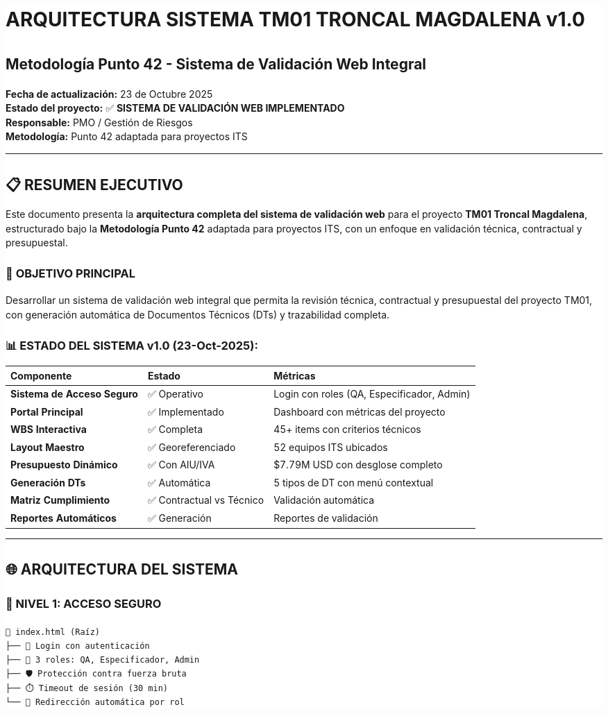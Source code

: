 # ARQUITECTURA SISTEMA TM01 TRONCAL MAGDALENA v1.0
## Metodología Punto 42 - Sistema de Validación Web Integral

**Fecha de actualización:** 23 de Octubre 2025  
**Estado del proyecto:** ✅ **SISTEMA DE VALIDACIÓN WEB IMPLEMENTADO**  
**Responsable:** PMO / Gestión de Riesgos  
**Metodología:** Punto 42 adaptada para proyectos ITS

---

## 📋 RESUMEN EJECUTIVO

Este documento presenta la **arquitectura completa del sistema de validación web** para el proyecto **TM01 Troncal Magdalena**, estructurado bajo la **Metodología Punto 42** adaptada para proyectos ITS, con un enfoque en validación técnica, contractual y presupuestal.

### 🎯 **OBJETIVO PRINCIPAL**
Desarrollar un sistema de validación web integral que permita la revisión técnica, contractual y presupuestal del proyecto TM01, con generación automática de Documentos Técnicos (DTs) y trazabilidad completa.

### **📊 ESTADO DEL SISTEMA v1.0 (23-Oct-2025):**

| Componente | Estado | Métricas |
|:-----------|:-------|:---------|
| **Sistema de Acceso Seguro** | ✅ Operativo | Login con roles (QA, Especificador, Admin) |
| **Portal Principal** | ✅ Implementado | Dashboard con métricas del proyecto |
| **WBS Interactiva** | ✅ Completa | 45+ items con criterios técnicos |
| **Layout Maestro** | ✅ Georeferenciado | 52 equipos ITS ubicados |
| **Presupuesto Dinámico** | ✅ Con AIU/IVA | $7.79M USD con desglose completo |
| **Generación DTs** | ✅ Automática | 5 tipos de DT con menú contextual |
| **Matriz Cumplimiento** | ✅ Contractual vs Técnico | Validación automática |
| **Reportes Automáticos** | ✅ Generación | Reportes de validación |

---

## 🌐 **ARQUITECTURA DEL SISTEMA**

### **🔐 NIVEL 1: ACCESO SEGURO**

```
📁 index.html (Raíz)
├── 🔐 Login con autenticación
├── 👥 3 roles: QA, Especificador, Admin
├── 🛡️ Protección contra fuerza bruta
├── ⏱️ Timeout de sesión (30 min)
└── 🔄 Redirección automática por rol
```
